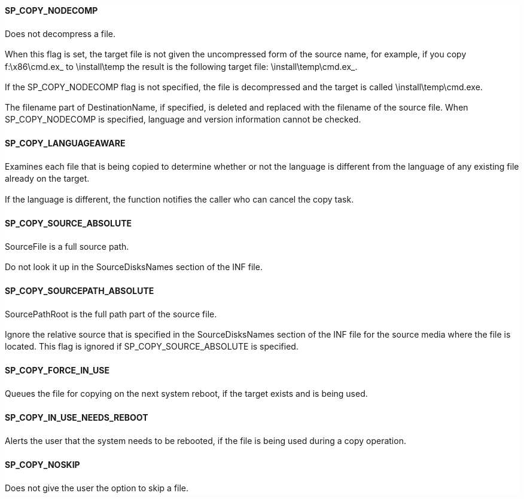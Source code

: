 

#### SP_COPY_NODECOMP

Does not decompress a file. 

When this flag is set, the target file is not given the uncompressed form of the source name, for example, if you copy f:\x86\cmd.ex_ to \\install\temp the result is the following target file: \\install\temp\cmd.ex_.

 If the SP_COPY_NODECOMP flag is not specified, the file is decompressed and the target is called \\install\temp\cmd.exe. 

The filename part of DestinationName, if specified, is deleted and replaced with the filename of the source file. When SP_COPY_NODECOMP is specified, language and version information cannot be checked.



#### SP_COPY_LANGUAGEAWARE

Examines each file that is being copied to determine whether or not the language is different from the language of any existing file already on the target. 

If the language  is different, the function notifies the caller who can cancel the copy task. 



#### SP_COPY_SOURCE_ABSOLUTE

SourceFile is a full source path. 

Do not look it up in the SourceDisksNames section of the INF file.



#### SP_COPY_SOURCEPATH_ABSOLUTE

SourcePathRoot is the full path part of the source file. 

Ignore the relative source that is specified in the SourceDisksNames section of the INF file for the source media where the file is located. This flag is ignored if SP_COPY_SOURCE_ABSOLUTE is specified.



#### SP_COPY_FORCE_IN_USE

Queues the file for copying on the next system reboot, if the target exists and is being used.



#### SP_COPY_IN_USE_NEEDS_REBOOT

Alerts the user that the system needs to be rebooted, if the file is being used during a copy operation.



#### SP_COPY_NOSKIP

Does not give the user the option to skip a file.

